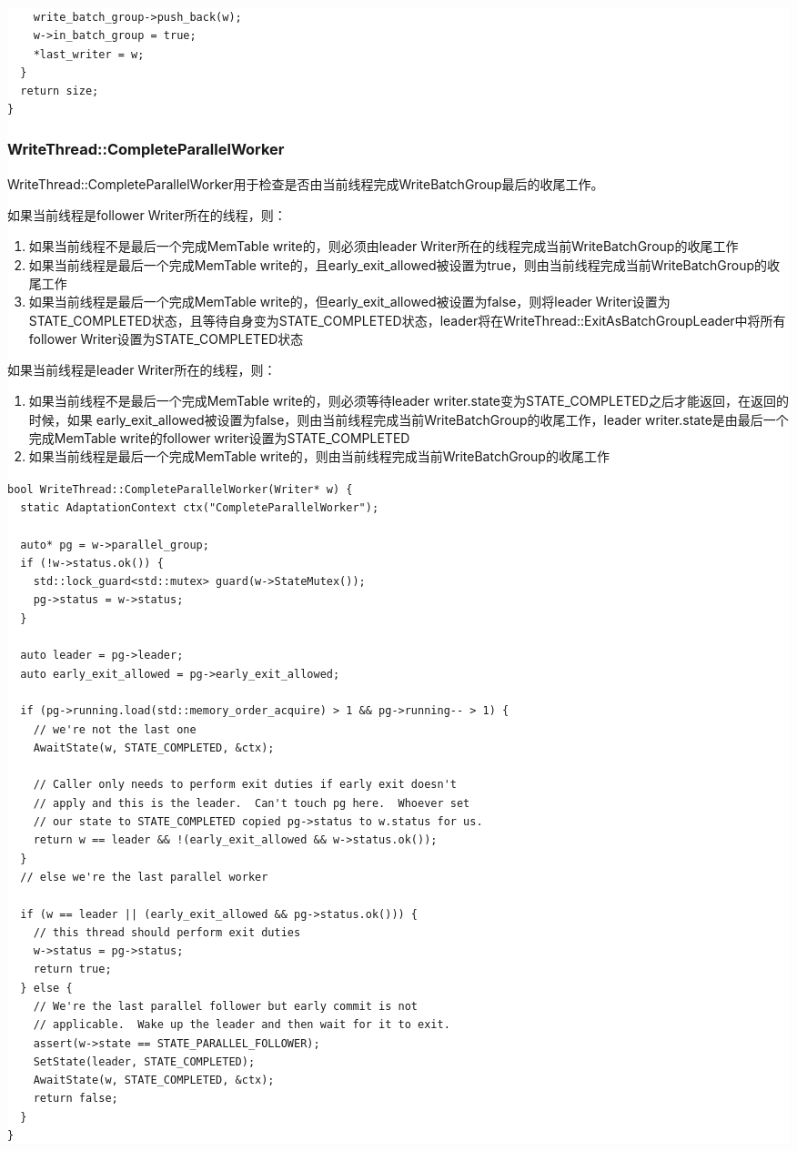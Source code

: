 ```
    write_batch_group->push_back(w);
    w->in_batch_group = true;
    *last_writer = w;
  }
  return size;
}
```

### WriteThread::CompleteParallelWorker
WriteThread::CompleteParallelWorker用于检查是否由当前线程完成WriteBatchGroup最后的收尾工作。

如果当前线程是follower Writer所在的线程，则：
1. 如果当前线程不是最后一个完成MemTable write的，则必须由leader Writer所在的线程完成当前WriteBatchGroup的收尾工作
2. 如果当前线程是最后一个完成MemTable write的，且early_exit_allowed被设置为true，则由当前线程完成当前WriteBatchGroup的收尾工作
3. 如果当前线程是最后一个完成MemTable write的，但early_exit_allowed被设置为false，则将leader Writer设置为STATE_COMPLETED状态，且等待自身变为STATE_COMPLETED状态，leader将在WriteThread::ExitAsBatchGroupLeader中将所有follower Writer设置为STATE_COMPLETED状态
    
如果当前线程是leader Writer所在的线程，则：
1. 如果当前线程不是最后一个完成MemTable write的，则必须等待leader writer.state变为STATE_COMPLETED之后才能返回，在返回的时候，如果 early_exit_allowed被设置为false，则由当前线程完成当前WriteBatchGroup的收尾工作，leader writer.state是由最后一个完成MemTable write的follower writer设置为STATE_COMPLETED
2. 如果当前线程是最后一个完成MemTable write的，则由当前线程完成当前WriteBatchGroup的收尾工作

```
bool WriteThread::CompleteParallelWorker(Writer* w) {
  static AdaptationContext ctx("CompleteParallelWorker");

  auto* pg = w->parallel_group;
  if (!w->status.ok()) {
    std::lock_guard<std::mutex> guard(w->StateMutex());
    pg->status = w->status;
  }

  auto leader = pg->leader;
  auto early_exit_allowed = pg->early_exit_allowed;

  if (pg->running.load(std::memory_order_acquire) > 1 && pg->running-- > 1) {
    // we're not the last one
    AwaitState(w, STATE_COMPLETED, &ctx);

    // Caller only needs to perform exit duties if early exit doesn't
    // apply and this is the leader.  Can't touch pg here.  Whoever set
    // our state to STATE_COMPLETED copied pg->status to w.status for us.
    return w == leader && !(early_exit_allowed && w->status.ok());
  }
  // else we're the last parallel worker

  if (w == leader || (early_exit_allowed && pg->status.ok())) {
    // this thread should perform exit duties
    w->status = pg->status;
    return true;
  } else {
    // We're the last parallel follower but early commit is not
    // applicable.  Wake up the leader and then wait for it to exit.
    assert(w->state == STATE_PARALLEL_FOLLOWER);
    SetState(leader, STATE_COMPLETED);
    AwaitState(w, STATE_COMPLETED, &ctx);
    return false;
  }
}
```
